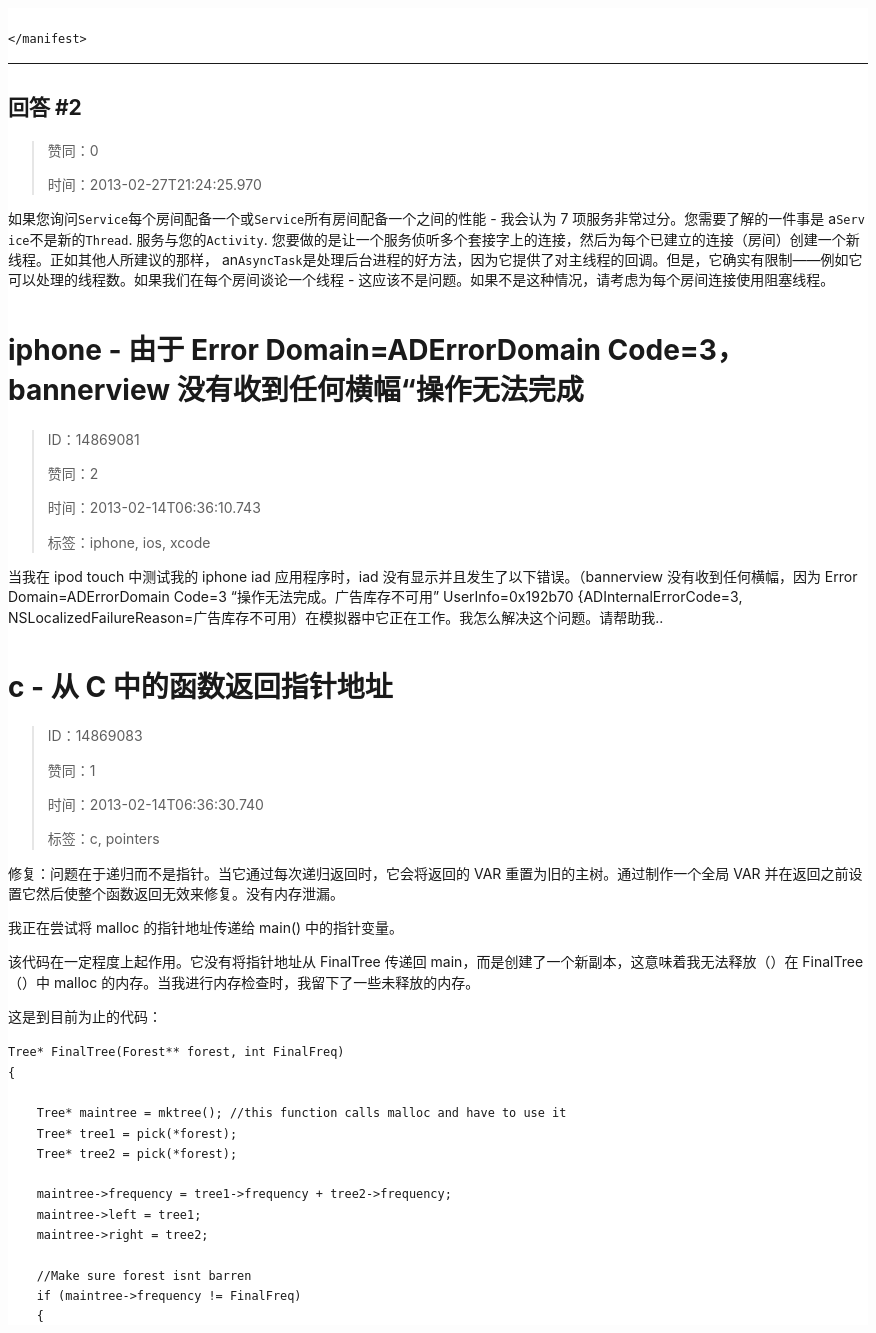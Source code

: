 ```

</manifest> 
```

* * *

## 回答 #2

> 赞同：0
> 
> 时间：2013-02-27T21:24:25.970

如果您询问`Service`每个房间配备一个或`Service`所有房间配备一个之间的性能 - 我会认为 7 项服务非常过分。您需要了解的一件事是 a`Service`不是新的`Thread`. 服务与您的`Activity`. 您要做的是让一个服务侦听多个套接字上的连接，然后为每个已建立的连接（房间）创建一个新线程。正如其他人所建议的那样， an`AsyncTask`是处理后台进程的好方法，因为它提供了对主线程的回调。但是，它确实有限制——例如它可以处理的线程数。如果我们在每个房间谈论一个线程 - 这应该不是问题。如果不是这种情况，请考虑为每个房间连接使用阻塞线程。

# iphone - 由于 Error Domain=ADErrorDomain Code=3，bannerview 没有收到任何横幅“操作无法完成

> ID：14869081
> 
> 赞同：2
> 
> 时间：2013-02-14T06:36:10.743
> 
> 标签：iphone, ios, xcode

当我在 ipod touch 中测试我的 iphone iad 应用程序时，iad 没有显示并且发生了以下错误。（bannerview 没有收到任何横幅，因为 Error Domain=ADErrorDomain Code=3 “操作无法完成。广告库存不可用” UserInfo=0x192b70 {ADInternalErrorCode=3, NSLocalizedFailureReason=广告库存不可用）在模拟器中它正在工作。我怎么解决这个问题。请帮助我..

# c - 从 C 中的函数返回指针地址

> ID：14869083
> 
> 赞同：1
> 
> 时间：2013-02-14T06:36:30.740
> 
> 标签：c, pointers

修复：问题在于递归而不是指针。当它通过每次递归返回时，它会将返回的 VAR 重置为旧的主树。通过制作一个全局 VAR 并在返回之前设置它然后使整个函数返回无效来修复。没有内存泄漏。

我正在尝试将 malloc 的指针地址传递给 main() 中的指针变量。

该代码在一定程度上起作用。它没有将指针地址从 FinalTree 传递回 main，而是创建了一个新副本，这意味着我无法释放（）在 FinalTree（）中 malloc 的内存。当我进行内存检查时，我留下了一些未释放的内存。

这是到目前为止的代码：

```
Tree* FinalTree(Forest** forest, int FinalFreq)
{

    Tree* maintree = mktree(); //this function calls malloc and have to use it
    Tree* tree1 = pick(*forest);
    Tree* tree2 = pick(*forest);

    maintree->frequency = tree1->frequency + tree2->frequency;
    maintree->left = tree1;
    maintree->right = tree2;

    //Make sure forest isnt barren
    if (maintree->frequency != FinalFreq)
    {
```